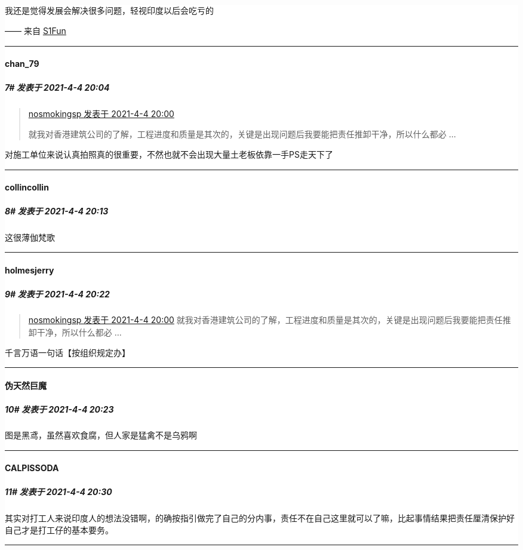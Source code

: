 
我还是觉得发展会解决很多问题，轻视印度以后会吃亏的

—— 来自 [S1Fun](https://s1fun.koalcat.com)


-----

####  chan_79  
##### 7#       发表于 2021-4-4 20:04


<blockquote><a href="httphttps://bbs.saraba1st.com/2b/forum.php?mod=redirect&amp;goto=findpost&amp;pid=50833039&amp;ptid=1997221" target="_blank">nosmokingsp 发表于 2021-4-4 20:00</a>

就我对香港建筑公司的了解，工程进度和质量是其次的，关键是出现问题后我要能把责任推卸干净，所以什么都必 ...</blockquote>
对施工单位来说认真拍照真的很重要，不然也就不会出现大量土老板依靠一手PS走天下了


-----

####  collincollin  
##### 8#       发表于 2021-4-4 20:13


这很薄伽梵歌


-----

####  holmesjerry  
##### 9#       发表于 2021-4-4 20:22


<blockquote><a href="httphttps://bbs.saraba1st.com/2b/forum.php?mod=redirect&amp;goto=findpost&amp;pid=50833039&amp;ptid=1997221" target="_blank">nosmokingsp 发表于 2021-4-4 20:00</a>
就我对香港建筑公司的了解，工程进度和质量是其次的，关键是出现问题后我要能把责任推卸干净，所以什么都必 ...</blockquote>
千言万语一句话【按组织规定办】


-----

####  伪天然巨魔  
##### 10#       发表于 2021-4-4 20:23


图是黑鸢，虽然喜欢食腐，但人家是猛禽不是乌鸦啊


-----

####  CALPISSODA  
##### 11#       发表于 2021-4-4 20:30


其实对打工人来说印度人的想法没错啊，的确按指引做完了自己的分内事，责任不在自己这里就可以了嘛，比起事情结果把责任厘清保护好自己才是打工仔的基本要务。


-----
